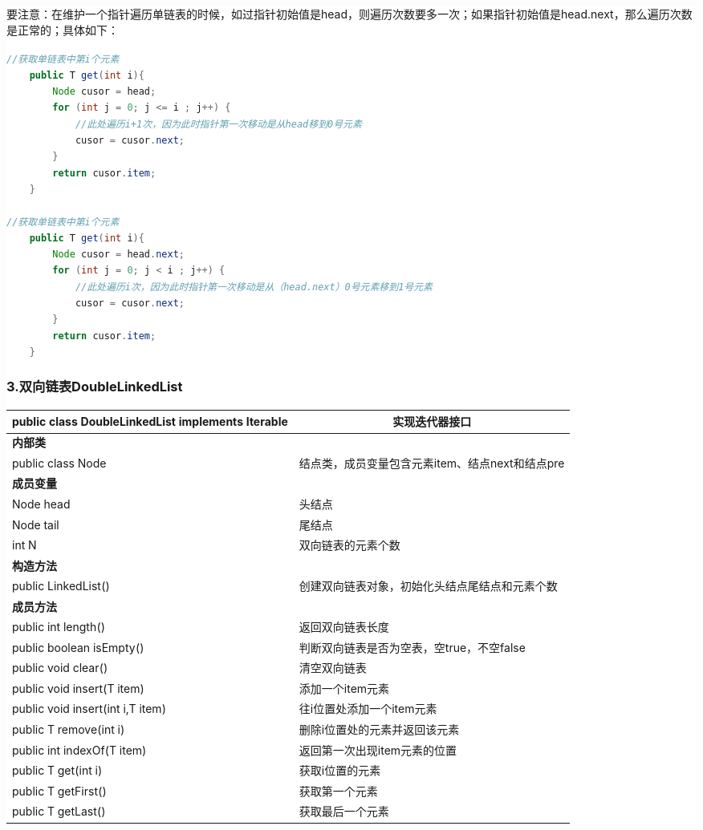 ```Java
```

要注意：在维护一个指针遍历单链表的时候，如过指针初始值是head，则遍历次数要多一次；如果指针初始值是head.next，那么遍历次数是正常的；具体如下：

```java
//获取单链表中第i个元素
    public T get(int i){
        Node cusor = head;
        for (int j = 0; j <= i ; j++) {
            //此处遍历i+1次，因为此时指针第一次移动是从head移到0号元素
            cusor = cusor.next;
        }
        return cusor.item;
    }

//获取单链表中第i个元素
    public T get(int i){
        Node cusor = head.next;
        for (int j = 0; j < i ; j++) {
            //此处遍历i次，因为此时指针第一次移动是从（head.next）0号元素移到1号元素
            cusor = cusor.next;
        }
        return cusor.item;
    }
```



### 3.双向链表DoubleLinkedList<T>

| public class DoubleLinkedList<T> implements Iterable<T> | 实现迭代器接口                                  |
| ------------------------------------------------------- | ----------------------------------------------- |
| **内部类**                                              |                                                 |
| public class Node<T>                                    | 结点类，成员变量包含元素item、结点next和结点pre |
| **成员变量**                                            |                                                 |
| Node head                                               | 头结点                                          |
| Node tail                                               | 尾结点                                          |
| int N                                                   | 双向链表的元素个数                              |
| **构造方法**                                            |                                                 |
| public LinkedList()                                     | 创建双向链表对象，初始化头结点尾结点和元素个数  |
| **成员方法**                                            |                                                 |
| public int length()                                     | 返回双向链表长度                                |
| public boolean isEmpty()                                | 判断双向链表是否为空表，空true，不空false       |
| public void clear()                                     | 清空双向链表                                    |
| public void insert(T item)                              | 添加一个item元素                                |
| public void insert(int i,T item)                        | 往i位置处添加一个item元素                       |
| public T remove(int i)                                  | 删除i位置处的元素并返回该元素                   |
| public int indexOf(T item)                              | 返回第一次出现item元素的位置                    |
| public T get(int i)                                     | 获取i位置的元素                                 |
| public T getFirst()                                     | 获取第一个元素                                  |
| public T getLast()                                      | 获取最后一个元素                                |